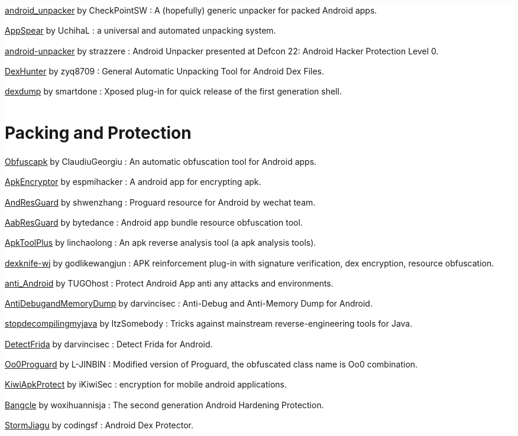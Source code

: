 [android_unpacker](https://github.com/CheckPointSW/android_unpacker) by CheckPointSW : A (hopefully) generic unpacker for packed Android apps.

[AppSpear](https://github.com/UchihaL/AppSpear) by UchihaL : a universal and automated unpacking system.

[android-unpacker](https://github.com/strazzere/android-unpacker) by strazzere : Android Unpacker presented at Defcon 22: Android Hacker Protection Level 0.

[DexHunter](https://github.com/zyq8709/DexHunter) by zyq8709 : General Automatic Unpacking Tool for Android Dex Files.

[dexdump](https://github.com/smartdone/dexdump) by smartdone : Xposed plug-in for quick release of the first generation shell.


# Packing and Protection

[Obfuscapk](https://github.com/ClaudiuGeorgiu/Obfuscapk) by ClaudiuGeorgiu : An automatic obfuscation tool for Android apps.

[ApkEncryptor](https://github.com/espmihacker/ApkEncryptor) by espmihacker : A android app for encrypting apk.

[AndResGuard](https://github.com/shwenzhang/AndResGuard) by shwenzhang : Proguard resource for Android by wechat team.

[AabResGuard](https://github.com/bytedance/AabResGuard) by bytedance : Android app bundle resource obfuscation tool.

[ApkToolPlus](https://github.com/linchaolong/ApkToolPlus) by linchaolong : An apk reverse analysis tool (a apk analysis tools).

[dexknife-wj](https://github.com/godlikewangjun/dexknife-wj) by godlikewangjun : APK reinforcement plug-in with signature verification, dex encryption, resource obfuscation.

[anti_Android](https://github.com/TUGOhost/anti_Android) by TUGOhost : Protect Android App anti any attacks and environments.

[AntiDebugandMemoryDump](https://github.com/darvincisec/AntiDebugandMemoryDump) by darvincisec : Anti-Debug and Anti-Memory Dump for Android.

[stopdecompilingmyjava](https://github.com/ItzSomebody/stopdecompilingmyjava) by ItzSomebody : Tricks against mainstream reverse-engineering tools for Java.

[DetectFrida](https://github.com/darvincisec/DetectFrida) by darvincisec : Detect Frida for Android.

[Oo0Proguard](https://github.com/L-JINBIN/Oo0Proguard) by L-JINBIN : Modified version of Proguard, the obfuscated class name is Oo0 combination.

[KiwiApkProtect](https://github.com/iKiwiSec/KiwiApkProtect) by iKiwiSec : encryption for mobile android applications.

[Bangcle](https://github.com/woxihuannisja/Bangcle) by woxihuannisja : The second generation Android Hardening Protection.

[StormJiagu](https://github.com/codingsf/StormJiagu) by codingsf : Android Dex Protector.
